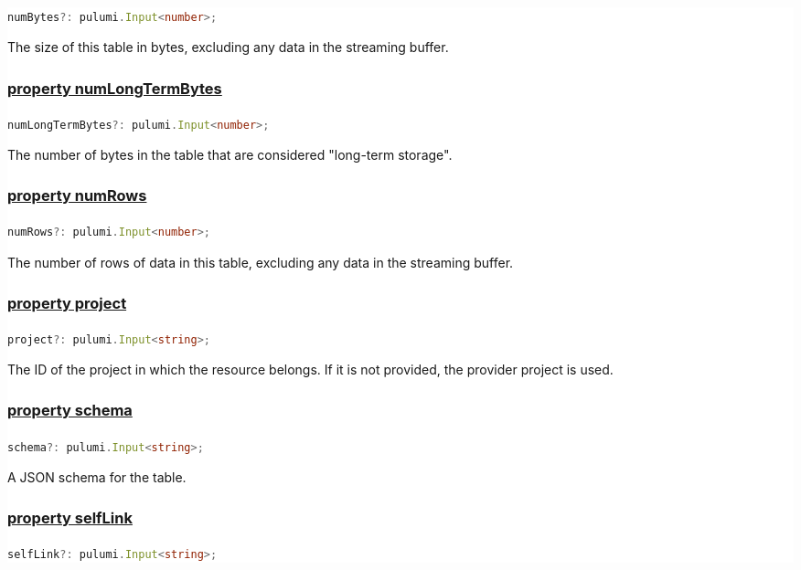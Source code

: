```typescript
numBytes?: pulumi.Input<number>;
```


The size of this table in bytes, excluding any data in the streaming buffer.

<h3 class="pdoc-member-header">
<a class="pdoc-child-name" href="https://github.com/pulumi/pulumi-gcp/blob/master/sdk/nodejs/bigquery/table.ts#L225">property numLongTermBytes</a>
</h3>

```typescript
numLongTermBytes?: pulumi.Input<number>;
```


The number of bytes in the table that are considered "long-term storage".

<h3 class="pdoc-member-header">
<a class="pdoc-child-name" href="https://github.com/pulumi/pulumi-gcp/blob/master/sdk/nodejs/bigquery/table.ts#L229">property numRows</a>
</h3>

```typescript
numRows?: pulumi.Input<number>;
```


The number of rows of data in this table, excluding any data in the streaming buffer.

<h3 class="pdoc-member-header">
<a class="pdoc-child-name" href="https://github.com/pulumi/pulumi-gcp/blob/master/sdk/nodejs/bigquery/table.ts#L234">property project</a>
</h3>

```typescript
project?: pulumi.Input<string>;
```


The ID of the project in which the resource belongs. If it
is not provided, the provider project is used.

<h3 class="pdoc-member-header">
<a class="pdoc-child-name" href="https://github.com/pulumi/pulumi-gcp/blob/master/sdk/nodejs/bigquery/table.ts#L238">property schema</a>
</h3>

```typescript
schema?: pulumi.Input<string>;
```


A JSON schema for the table.

<h3 class="pdoc-member-header">
<a class="pdoc-child-name" href="https://github.com/pulumi/pulumi-gcp/blob/master/sdk/nodejs/bigquery/table.ts#L242">property selfLink</a>
</h3>

```typescript
selfLink?: pulumi.Input<string>;
```
